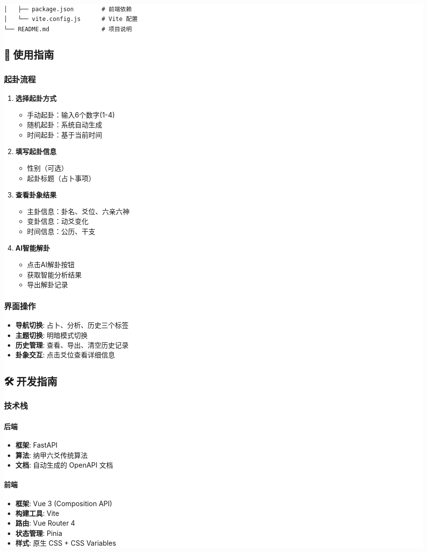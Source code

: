 ```
│   ├── package.json        # 前端依赖
│   └── vite.config.js      # Vite 配置
└── README.md               # 项目说明
```

## 🎯 使用指南

### 起卦流程

1. **选择起卦方式**
   - 手动起卦：输入6个数字(1-4)
   - 随机起卦：系统自动生成
   - 时间起卦：基于当前时间

2. **填写起卦信息**
   - 性别（可选）
   - 起卦标题（占卜事项）

3. **查看卦象结果**
   - 主卦信息：卦名、爻位、六亲六神
   - 变卦信息：动爻变化
   - 时间信息：公历、干支

4. **AI智能解卦**
   - 点击AI解卦按钮
   - 获取智能分析结果
   - 导出解卦记录

### 界面操作

- **导航切换**: 占卜、分析、历史三个标签
- **主题切换**: 明暗模式切换
- **历史管理**: 查看、导出、清空历史记录
- **卦象交互**: 点击爻位查看详细信息

## 🛠️ 开发指南

### 技术栈

#### 后端
- **框架**: FastAPI
- **算法**: 纳甲六爻传统算法
- **文档**: 自动生成的 OpenAPI 文档

#### 前端
- **框架**: Vue 3 (Composition API)
- **构建工具**: Vite
- **路由**: Vue Router 4
- **状态管理**: Pinia
- **样式**: 原生 CSS + CSS Variables
